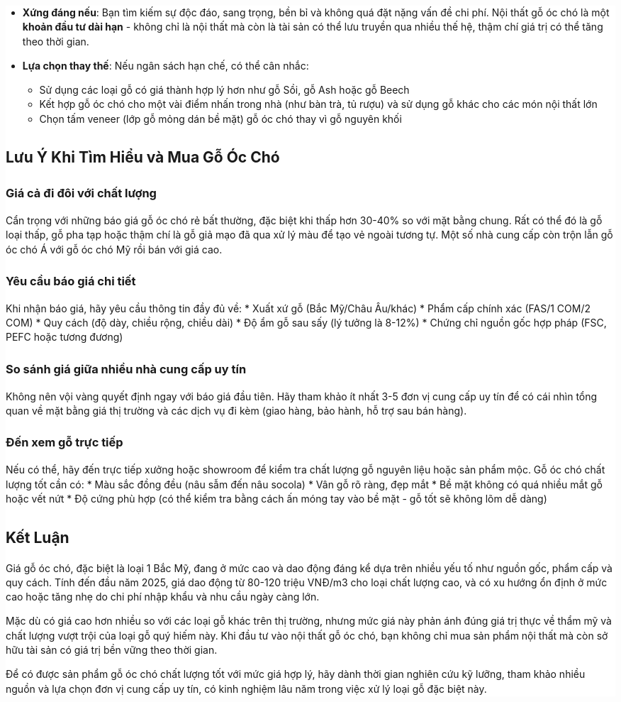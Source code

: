 * **Xứng đáng nếu**: Bạn tìm kiếm sự độc đáo, sang trọng, bền bỉ và không quá đặt nặng vấn đề chi phí. Nội thất gỗ óc chó là một **khoản đầu tư dài hạn** - không chỉ là nội thất mà còn là tài sản có thể lưu truyền qua nhiều thế hệ, thậm chí giá trị có thể tăng theo thời gian.
* **Lựa chọn thay thế**: Nếu ngân sách hạn chế, có thể cân nhắc:

  + Sử dụng các loại gỗ có giá thành hợp lý hơn như gỗ Sồi, gỗ Ash hoặc gỗ Beech
  + Kết hợp gỗ óc chó cho một vài điểm nhấn trong nhà (như bàn trà, tủ rượu) và sử dụng gỗ khác cho các món nội thất lớn
  + Chọn tấm veneer (lớp gỗ mỏng dán bề mặt) gỗ óc chó thay vì gỗ nguyên khối

## Lưu Ý Khi Tìm Hiểu và Mua Gỗ Óc Chó

### Giá cả đi đôi với chất lượng

Cẩn trọng với những báo giá gỗ óc chó rẻ bất thường, đặc biệt khi thấp hơn 30-40% so với mặt bằng chung. Rất có thể đó là gỗ loại thấp, gỗ pha tạp hoặc thậm chí là gỗ giả mạo đã qua xử lý màu để tạo vẻ ngoài tương tự. Một số nhà cung cấp còn trộn lẫn gỗ óc chó Á với gỗ óc chó Mỹ rồi bán với giá cao.

### Yêu cầu báo giá chi tiết

Khi nhận báo giá, hãy yêu cầu thông tin đầy đủ về: \* Xuất xứ gỗ (Bắc Mỹ/Châu Âu/khác) \* Phẩm cấp chính xác (FAS/1 COM/2 COM) \* Quy cách (độ dày, chiều rộng, chiều dài) \* Độ ẩm gỗ sau sấy (lý tưởng là 8-12%) \* Chứng chỉ nguồn gốc hợp pháp (FSC, PEFC hoặc tương đương)

### So sánh giá giữa nhiều nhà cung cấp uy tín

Không nên vội vàng quyết định ngay với báo giá đầu tiên. Hãy tham khảo ít nhất 3-5 đơn vị cung cấp uy tín để có cái nhìn tổng quan về mặt bằng giá thị trường và các dịch vụ đi kèm (giao hàng, bảo hành, hỗ trợ sau bán hàng).

### Đến xem gỗ trực tiếp

Nếu có thể, hãy đến trực tiếp xưởng hoặc showroom để kiểm tra chất lượng gỗ nguyên liệu hoặc sản phẩm mộc. Gỗ óc chó chất lượng tốt cần có: \* Màu sắc đồng đều (nâu sẫm đến nâu socola) \* Vân gỗ rõ ràng, đẹp mắt \* Bề mặt không có quá nhiều mắt gỗ hoặc vết nứt \* Độ cứng phù hợp (có thể kiểm tra bằng cách ấn móng tay vào bề mặt - gỗ tốt sẽ không lõm dễ dàng)

## Kết Luận

Giá gỗ óc chó, đặc biệt là loại 1 Bắc Mỹ, đang ở mức cao và dao động đáng kể dựa trên nhiều yếu tố như nguồn gốc, phẩm cấp và quy cách. Tính đến đầu năm 2025, giá dao động từ 80-120 triệu VNĐ/m3 cho loại chất lượng cao, và có xu hướng ổn định ở mức cao hoặc tăng nhẹ do chi phí nhập khẩu và nhu cầu ngày càng lớn.

Mặc dù có giá cao hơn nhiều so với các loại gỗ khác trên thị trường, nhưng mức giá này phản ánh đúng giá trị thực về thẩm mỹ và chất lượng vượt trội của loại gỗ quý hiếm này. Khi đầu tư vào nội thất gỗ óc chó, bạn không chỉ mua sản phẩm nội thất mà còn sở hữu tài sản có giá trị bền vững theo thời gian.

Để có được sản phẩm gỗ óc chó chất lượng tốt với mức giá hợp lý, hãy dành thời gian nghiên cứu kỹ lưỡng, tham khảo nhiều nguồn và lựa chọn đơn vị cung cấp uy tín, có kinh nghiệm lâu năm trong việc xử lý loại gỗ đặc biệt này.